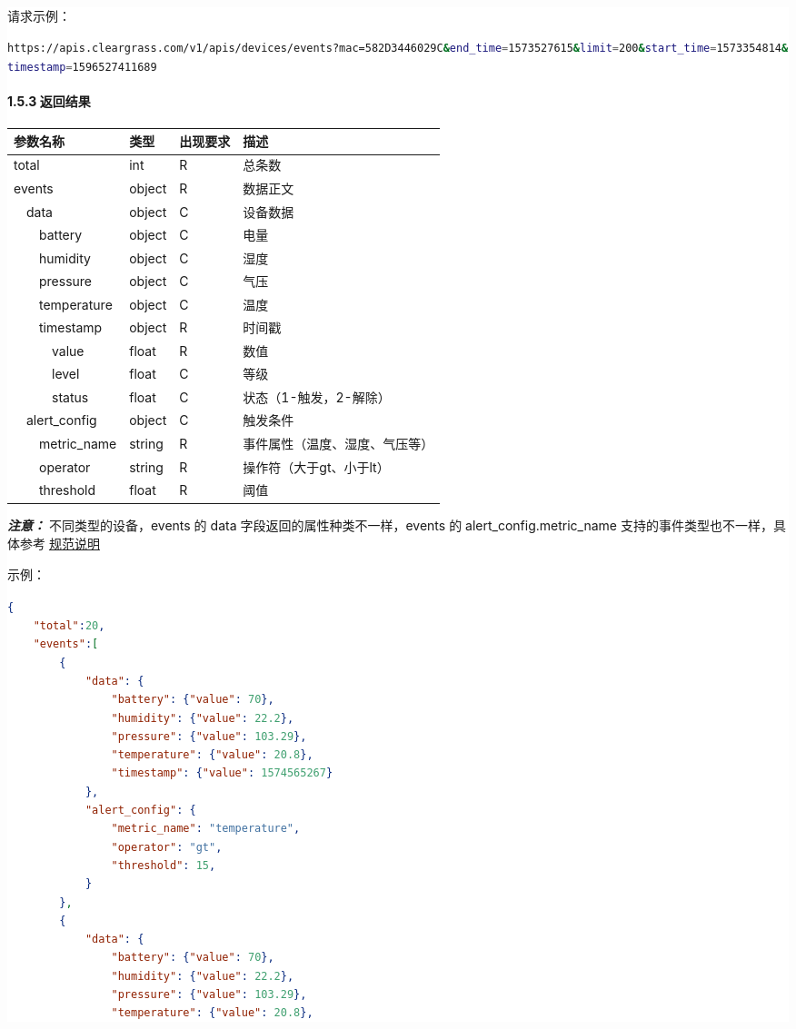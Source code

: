 请求示例：

```sh
https://apis.cleargrass.com/v1/apis/devices/events?mac=582D3446029C&end_time=1573527615&limit=200&start_time=1573354814&timestamp=1596527411689
```

#### 1.5.3 返回结果

| 参数名称                 | 类型   | 出现要求 | 描述                           |
| :----------------------- | :----- | :------- | :----------------------------- |
| total                    | int    | R        | 总条数                         |
| events                   | object | R        | 数据正文                       |
| &emsp;data               | object | C        | 设备数据                       |
| &emsp;&emsp;battery      | object | C        | 电量                           |
| &emsp;&emsp;humidity     | object | C        | 湿度                           |
| &emsp;&emsp;pressure     | object | C        | 气压                           |
| &emsp;&emsp;temperature  | object | C        | 温度                           |
| &emsp;&emsp;timestamp    | object | R        | 时间戳                         |
| &emsp;&emsp;&emsp;value  | float  | R        | 数值                           |
| &emsp;&emsp;&emsp;level  | float  | C        | 等级                           |
| &emsp;&emsp;&emsp;status | float  | C        | 状态（1-触发，2-解除）         |
| &emsp;alert_config       | object | C        | 触发条件                       |
| &emsp;&emsp;metric_name  | string | R        | 事件属性（温度、湿度、气压等） |
| &emsp;&emsp;operator     | string | R        | 操作符（大于gt、小于lt）       |
| &emsp;&emsp;threshold    | float  | R        | 阈值                           |

***注意：*** 不同类型的设备，events 的 data 字段返回的属性种类不一样，events 的 alert_config.metric_name 支持的事件类型也不一样，具体参考 [规范说明](/main/specification)

示例：

```json
{
    "total":20,
    "events":[
        {
            "data": {
                "battery": {"value": 70},
                "humidity": {"value": 22.2},
                "pressure": {"value": 103.29},
                "temperature": {"value": 20.8},
                "timestamp": {"value": 1574565267}
            },
            "alert_config": {
                "metric_name": "temperature",
                "operator": "gt",
                "threshold": 15,
            }
        },
        {
            "data": {
                "battery": {"value": 70},
                "humidity": {"value": 22.2},
                "pressure": {"value": 103.29},
                "temperature": {"value": 20.8},
```